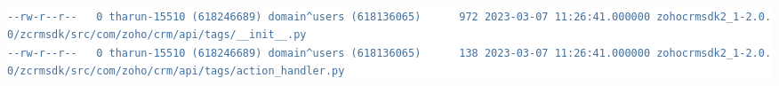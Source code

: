 ```diff
--rw-r--r--   0 tharun-15510 (618246689) domain^users (618136065)      972 2023-03-07 11:26:41.000000 zohocrmsdk2_1-2.0.0/zcrmsdk/src/com/zoho/crm/api/tags/__init__.py
--rw-r--r--   0 tharun-15510 (618246689) domain^users (618136065)      138 2023-03-07 11:26:41.000000 zohocrmsdk2_1-2.0.0/zcrmsdk/src/com/zoho/crm/api/tags/action_handler.py
